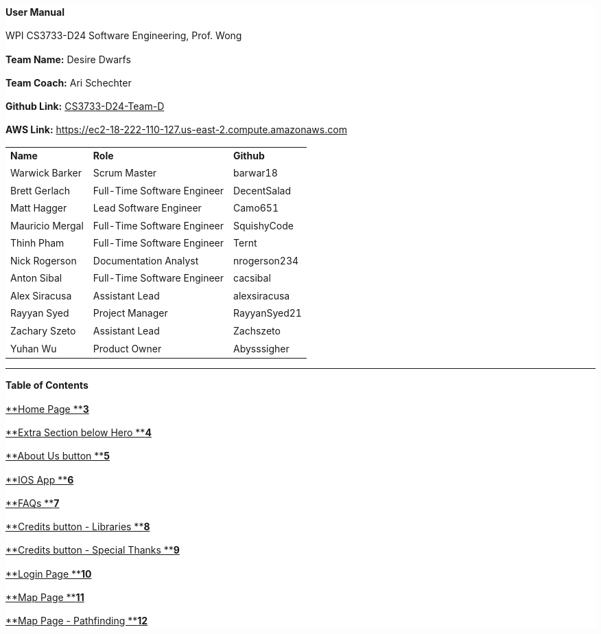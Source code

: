 **User Manual**

WPI CS3733-D24 Software Engineering, Prof. Wong

**Team Name:** Desire Dwarfs

**Team Coach:** Ari Schechter

**Github Link:** [CS3733-D24-Team-D](https://github.com/CS3733-D24-Team-D)

**AWS Link:** <https://ec2-18-222-110-127.us-east-2.compute.amazonaws.com> 

|                 |                             |              |
| --------------- | --------------------------- | ------------ |
| **Name**        | **Role**                    | **Github**   |
| Warwick Barker  | Scrum Master                | barwar18     |
| Brett Gerlach   | Full-Time Software Engineer | DecentSalad  |
| Matt Hagger     | Lead Software Engineer      | Camo651      |
| Mauricio Mergal | Full-Time Software Engineer | SquishyCode  |
| Thinh Pham      | Full-Time Software Engineer | Ternt        |
| Nick Rogerson   | Documentation Analyst       | nrogerson234 |
| Anton Sibal     | Full-Time Software Engineer | cacsibal     |
| Alex Siracusa   | Assistant Lead              | alexsiracusa |
| Rayyan Syed     | Project Manager             | RayyanSyed21 |
| Zachary Szeto   | Assistant Lead              | Zachszeto    |
| Yuhan Wu        | Product Owner               | Abysssigher  |

********

**Table of Contents**

[**Home Page ****3**](#home-page)

[**Extra Section below Hero ****4**](#extra-section-below-hero)

[**About Us button ****5**](#about-us-button)

[**IOS App ****6**](#ios-app)

[**FAQs ****7**](#faqs)

[**Credits button - Libraries ****8**](#credits-button---libraries)

[**Credits button - Special Thanks ****9**](#credits-button---special-thanks)

[**Login Page ****10**](#login-page)

[**Map Page ****11**](#map-page)

[**Map Page - Pathfinding ****12**](#map-page---pathfinding)
